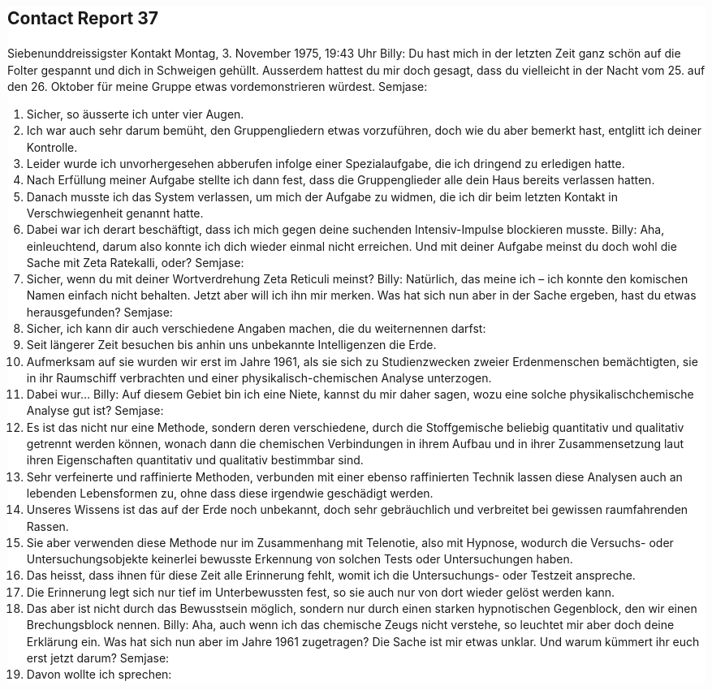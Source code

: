 ## Contact Report 37
Siebenunddreissigster Kontakt
Montag, 3. November 1975, 19:43 Uhr
Billy:
Du hast mich in der letzten Zeit ganz schön auf die Folter gespannt und dich in Schweigen gehüllt. Ausserdem hattest du mir doch gesagt, dass du vielleicht in der Nacht vom 25. auf den 26. Oktober für meine Gruppe etwas vordemonstrieren würdest.
Semjase:
1. Sicher, so äusserte ich unter vier Augen.
2. Ich war auch sehr darum bemüht, den Gruppengliedern etwas vorzuführen, doch wie du aber bemerkt hast, entglitt ich deiner Kontrolle.
3. Leider wurde ich unvorhergesehen abberufen infolge einer Spezialaufgabe, die ich dringend zu erledigen hatte.
4. Nach Erfüllung meiner Aufgabe stellte ich dann fest, dass die Gruppenglieder alle dein Haus bereits verlassen hatten.
5. Danach musste ich das System verlassen, um mich der Aufgabe zu widmen, die ich dir beim letzten Kontakt in Verschwiegenheit genannt hatte.
6. Dabei war ich derart beschäftigt, dass ich mich gegen deine suchenden Intensiv-Impulse blockieren musste.
Billy:
Aha, einleuchtend, darum also konnte ich dich wieder einmal nicht erreichen. Und mit deiner Aufgabe meinst du doch wohl die Sache mit Zeta Ratekalli, oder?
Semjase:
7. Sicher, wenn du mit deiner Wortverdrehung Zeta Reticuli meinst?
Billy:
Natürlich, das meine ich – ich konnte den komischen Namen einfach nicht behalten. Jetzt aber will ich ihn mir merken. Was hat sich nun aber in der Sache ergeben, hast du etwas herausgefunden?
Semjase:
8. Sicher, ich kann dir auch verschiedene Angaben machen, die du weiternennen darfst:
9. Seit längerer Zeit besuchen bis anhin uns unbekannte Intelligenzen die Erde.
10. Aufmerksam auf sie wurden wir erst im Jahre 1961, als sie sich zu Studienzwecken zweier Erdenmenschen bemächtigten, sie in ihr Raumschiff verbrachten und einer physikalisch-chemischen Analyse unterzogen.
11. Dabei wur…
Billy:
Auf diesem Gebiet bin ich eine Niete, kannst du mir daher sagen, wozu eine solche physikalischchemische Analyse gut ist?
Semjase:
12. Es ist das nicht nur eine Methode, sondern deren verschiedene, durch die Stoffgemische beliebig quantitativ und qualitativ getrennt werden können, wonach dann die chemischen Verbindungen in ihrem Aufbau und in ihrer Zusammensetzung laut ihren Eigenschaften quantitativ und qualitativ bestimmbar sind.
13. Sehr verfeinerte und raffinierte Methoden, verbunden mit einer ebenso raffinierten Technik lassen diese Analysen auch an lebenden Lebensformen zu, ohne dass diese irgendwie geschädigt werden.
14. Unseres Wissens ist das auf der Erde noch unbekannt, doch sehr gebräuchlich und verbreitet bei gewissen raumfahrenden Rassen.
15. Sie aber verwenden diese Methode nur im Zusammenhang mit Telenotie, also mit Hypnose, wodurch die Versuchs- oder Untersuchungsobjekte keinerlei bewusste Erkennung von solchen Tests oder Untersuchungen haben.
16. Das heisst, dass ihnen für diese Zeit alle Erinnerung fehlt, womit ich die Untersuchungs- oder Testzeit anspreche.
17. Die Erinnerung legt sich nur tief im Unterbewussten fest, so sie auch nur von dort wieder gelöst werden kann.
18. Das aber ist nicht durch das Bewusstsein möglich, sondern nur durch einen starken hypnotischen Gegenblock, den wir einen Brechungsblock nennen.
Billy:
Aha, auch wenn ich das chemische Zeugs nicht verstehe, so leuchtet mir aber doch deine Erklärung ein. Was hat sich nun aber im Jahre 1961 zugetragen? Die Sache ist mir etwas unklar. Und warum kümmert ihr euch erst jetzt darum?
Semjase:
19. Davon wollte ich sprechen: